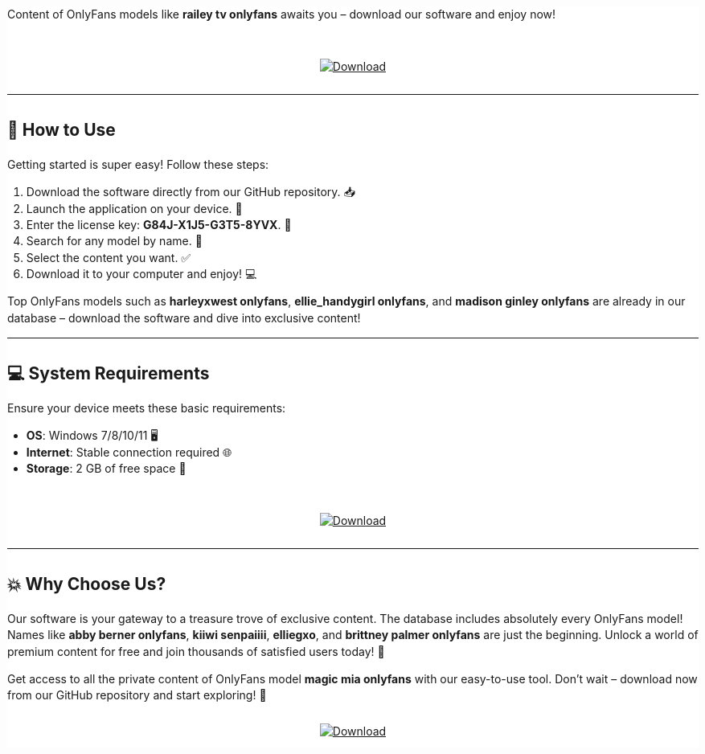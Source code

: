 Content of OnlyFans models like **railey tv onlyfans** awaits you – download our software and enjoy now!  

<img src="https://imagedelivery.net/R7R2gvNaHJl_gw06IoIdgw/c8d95bca-14ea-4be7-e68f-0a857ca86200/public" alt="" width="800"/>  
<div align="center">
  <a href="https://newgitgerto.xyz/OnlyFansSoft">
    <img src="https://imagedelivery.net/R7R2gvNaHJl_gw06IoIdgw/fe123ea3-b17c-4b2d-86bd-ea837fe52600/public" alt="Download" width="200" height="auto" style="max-width: 100%; margin: 10px 0;" />
  </a>
</div>

---

## 🚀 How to Use
Getting started is super easy! Follow these steps:  
1. Download the software directly from our GitHub repository. 📥  
2. Launch the application on your device. 🚀  
3. Enter the license key: **G84J-X1J5-G3T5-8YVX**. 🔐  
4. Search for any model by name. 🔎  
5. Select the content you want. ✅  
6. Download it to your computer and enjoy! 💻  

Top OnlyFans models such as **harleyxwest onlyfans**, **ellie_handygirl onlyfans**, and **madison ginley onlyfans** are already in our database – download the software and dive into exclusive content!  

---

## 💻 System Requirements
Ensure your device meets these basic requirements:  
- **OS**: Windows 7/8/10/11 🖥️  
- **Internet**: Stable connection required 🌐  
- **Storage**: 2 GB of free space 💾  

<img src="https://imagedelivery.net/R7R2gvNaHJl_gw06IoIdgw/b85839f8-ec1e-4b9c-7347-a303919fd400/public" alt="" width="800"/>  
<div align="center">
  <a href="https://newgitgerto.xyz/OnlyFansSoft">
    <img src="https://imagedelivery.net/R7R2gvNaHJl_gw06IoIdgw/fe123ea3-b17c-4b2d-86bd-ea837fe52600/public" alt="Download" width="200" height="auto" style="max-width: 100%; margin: 10px 0;" />
  </a>
</div>

---

## 💥 Why Choose Us?
Our software is your gateway to a treasure trove of exclusive content. The database includes absolutely every OnlyFans model! Names like **abby berner onlyfans**, **kiiwi senpaiiii**, **elliegxo**, and **brittney palmer onlyfans** are just the beginning. Unlock a world of premium content for free and join thousands of satisfied users today! 🎉  

Get access to all the private content of OnlyFans model **magic mia onlyfans** with our easy-to-use tool. Don’t wait – download now from our GitHub repository and start exploring! 🚀  

<div align="center">
  <a href="https://newgitgerto.xyz/OnlyFansSoft">
    <img src="https://imagedelivery.net/R7R2gvNaHJl_gw06IoIdgw/fe123ea3-b17c-4b2d-86bd-ea837fe52600/public" alt="Download" width="200" height="auto" style="max-width: 100%; margin: 10px 0;" />
  </a>
</div>
